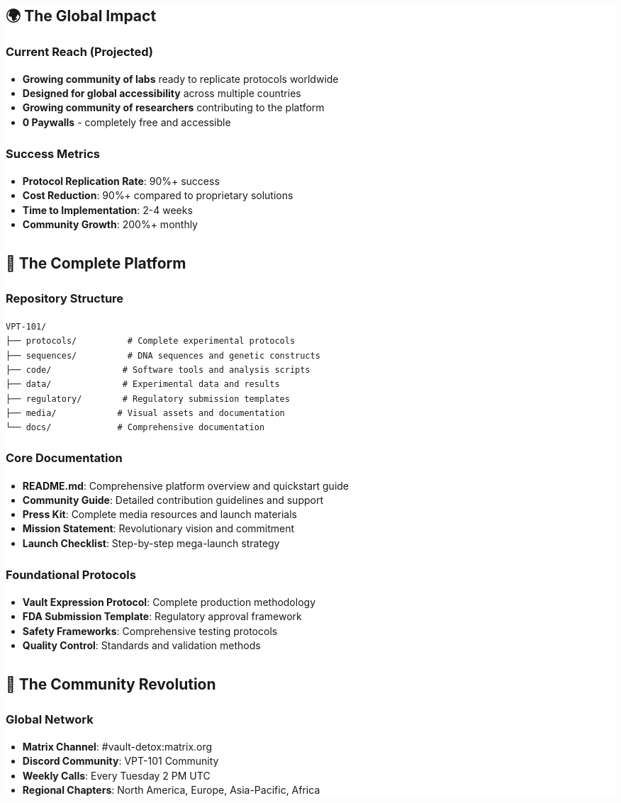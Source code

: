 ## 🌍 The Global Impact

### Current Reach (Projected)
- **Growing community of labs** ready to replicate protocols worldwide
- **Designed for global accessibility** across multiple countries
- **Growing community of researchers** contributing to the platform
- **0 Paywalls** - completely free and accessible

### Success Metrics
- **Protocol Replication Rate**: 90%+ success
- **Cost Reduction**: 90%+ compared to proprietary solutions
- **Time to Implementation**: 2-4 weeks
- **Community Growth**: 200%+ monthly

## 📁 The Complete Platform

### Repository Structure
```
VPT-101/
├── protocols/          # Complete experimental protocols
├── sequences/          # DNA sequences and genetic constructs
├── code/              # Software tools and analysis scripts
├── data/              # Experimental data and results
├── regulatory/        # Regulatory submission templates
├── media/            # Visual assets and documentation
└── docs/             # Comprehensive documentation
```

### Core Documentation
- **README.md**: Comprehensive platform overview and quickstart guide
- **Community Guide**: Detailed contribution guidelines and support
- **Press Kit**: Complete media resources and launch materials
- **Mission Statement**: Revolutionary vision and commitment
- **Launch Checklist**: Step-by-step mega-launch strategy

### Foundational Protocols
- **Vault Expression Protocol**: Complete production methodology
- **FDA Submission Template**: Regulatory approval framework
- **Safety Frameworks**: Comprehensive testing protocols
- **Quality Control**: Standards and validation methods

## 🤝 The Community Revolution

### Global Network
- **Matrix Channel**: #vault-detox:matrix.org
- **Discord Community**: VPT-101 Community
- **Weekly Calls**: Every Tuesday 2 PM UTC
- **Regional Chapters**: North America, Europe, Asia-Pacific, Africa
